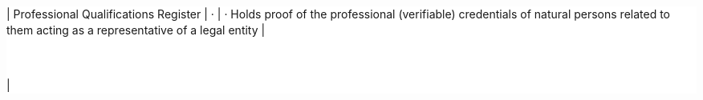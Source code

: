 | Professional Qualifications Register                                                                         | ·                                                                                                                                                                                                                                                                                                                                                                                                                                                                                                                                                                                                                                                                                                                                                                                                                                                                                                                                                                                                                                                                                                                                                                                                                            | ·  Holds proof of the professional (verifiable) credentials of natural persons related to them acting as a representative of a legal entity                                                                                                                                                                                                                                                                                                         | <p><br></p>                                                                                                                                                                                                                                                                                                                                                                                                                                                                                                                                                                                                                                                                                                                                                                                                                                                                                                                                                                                                                                                                                                                                                                                                                                                                                                                                                                                                                                                                                                                |